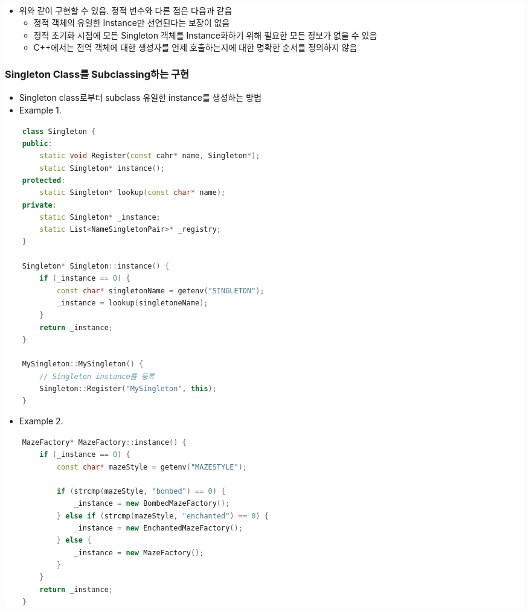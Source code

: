 - 위와 같이 구현할 수 있음. 정적 변수와 다른 점은 다음과 같음
    - 정적 객체의 유일한 Instance만 선언된다는 보장이 없음
    - 정적 초기화 시점에 모든 Singleton 객체를 Instance화하기 위해 필요한 모든 정보가 없을 수 있음
    - C++에서는 전역 객체에 대한 생성자를 언제 호출하는지에 대한 명확한 순서를 정의하지 않음

### Singleton Class를 Subclassing하는 구현

- Singleton class로부터 subclass 유일한 instance를 생성하는 방법
- Example 1.

```cpp
    class Singleton {
    public:
    	static void Register(const cahr* name, Singleton*);
    	static Singleton* instance();
    protected:
    	static Singleton* lookup(const char* name);
    private:
    	static Singleton* _instance;
    	static List<NameSingletonPair>* _registry;
    }
    
    Singleton* Singleton::instance() {
    	if (_instance == 0) {
    		const char* singletonName = getenv("SINGLETON");
    		_instance = lookup(singletoneName);
    	}
    	return _instance;
    }
    
    MySingleton::MySingleton() {
    	// Singleton instance를 등록
    	Singleton::Register("MySingleton", this);
    }
```

- Example 2.

```cpp
    MazeFactory* MazeFactory::instance() {
    	if (_instance == 0) {
    		const char* mazeStyle = getenv("MAZESTYLE");
    		
    		if (strcmp(mazeStyle, "bombed") == 0) {
    			_instance = new BombedMazeFactory();
    		} else if (strcmp(mazeStyle, "enchanted") == 0) {
    			_instance = new EnchantedMazeFactory();
    		} else {
    			_instance = new MazeFactory();
    		}
    	}
    	return _instance;
    }
```
